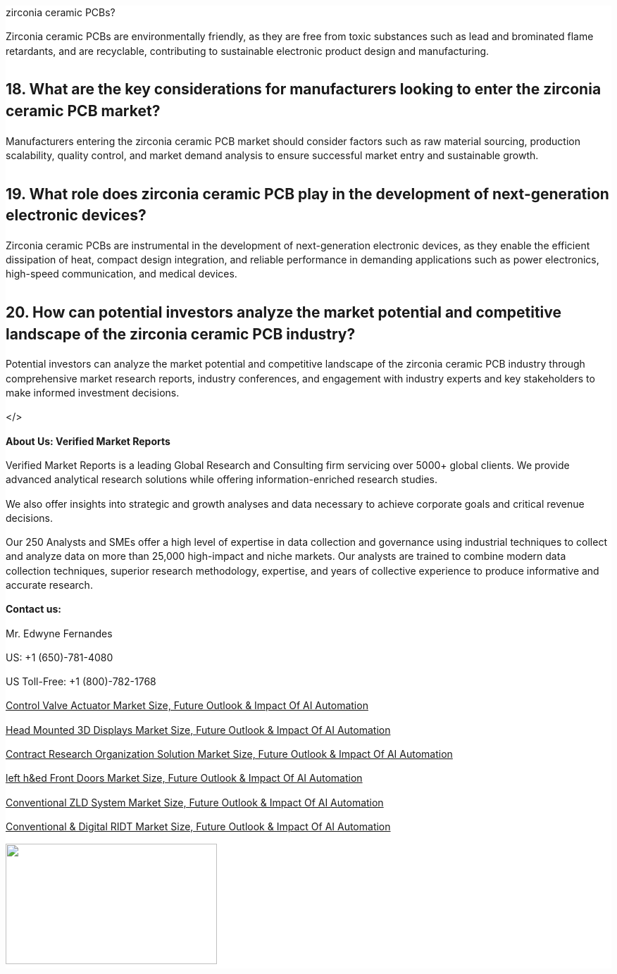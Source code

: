 zirconia ceramic PCBs?</h2>  <p>Zirconia ceramic PCBs are environmentally friendly, as they are free from toxic substances such as lead and brominated flame retardants, and are recyclable, contributing to sustainable electronic product design and manufacturing.</p>  <h2>18. What are the key considerations for manufacturers looking to enter the zirconia ceramic PCB market?</h2>  <p>Manufacturers entering the zirconia ceramic PCB market should consider factors such as raw material sourcing, production scalability, quality control, and market demand analysis to ensure successful market entry and sustainable growth.</p>  <h2>19. What role does zirconia ceramic PCB play in the development of next-generation electronic devices?</h2>  <p>Zirconia ceramic PCBs are instrumental in the development of next-generation electronic devices, as they enable the efficient dissipation of heat, compact design integration, and reliable performance in demanding applications such as power electronics, high-speed communication, and medical devices.</p>  <h2>20. How can potential investors analyze the market potential and competitive landscape of the zirconia ceramic PCB industry?</h2>  <p>Potential investors can analyze the market potential and competitive landscape of the zirconia ceramic PCB industry through comprehensive market research reports, industry conferences, and engagement with industry experts and key stakeholders to make informed investment decisions.</p></body></></strong></p><p id="" class=""><strong>About Us: Verified Market Reports</strong></p><p id="" class="">Verified Market Reports is a leading Global Research and Consulting firm servicing over 5000+ global clients. We provide advanced analytical research solutions while offering information-enriched research studies.</p><p id="" class="">We also offer insights into strategic and growth analyses and data necessary to achieve corporate goals and critical revenue decisions.</p><p id="" class="">Our 250 Analysts and SMEs offer a high level of expertise in data collection and governance using industrial techniques to collect and analyze data on more than 25,000 high-impact and niche markets. Our analysts are trained to combine modern data collection techniques, superior research methodology, expertise, and years of collective experience to produce informative and accurate research.</p><p id="" class=""><strong>Contact us:</strong></p><p id="" class="">Mr. Edwyne Fernandes</p><p id="" class="">US: +1 (650)-781-4080</p><p id="" class="">US Toll-Free: +1 (800)-782-1768</p><p><a href="https://www.linkedin.com/github/control-valve-actuator-market-size-future-ygx5c/" target="_blank">Control Valve Actuator Market Size, Future Outlook & Impact Of AI Automation</a></p> <p><a href="https://www.linkedin.com/github/head-mounted-3d-displays-market-size-future-vodzc/" target="_blank">Head Mounted 3D Displays Market Size, Future Outlook & Impact Of AI Automation</a></p> <p><a href="https://www.linkedin.com/github/contract-research-organization-solution-market-m0wpc/" target="_blank">Contract Research Organization Solution Market Size, Future Outlook & Impact Of AI Automation</a></p> <p><a href="https://www.linkedin.com/github/left-hed-front-doors-market-size-future-outlook-n8h7c/" target="_blank">left h&ed Front Doors Market Size, Future Outlook & Impact Of AI Automation</a></p> <p><a href="https://www.linkedin.com/github/conventional-zld-system-market-size-future-1kykc/" target="_blank">Conventional ZLD System Market Size, Future Outlook & Impact Of AI Automation</a></p> <p><a href="https://www.linkedin.com/github/conventional-digital-ridt-market-size-future-xgyvc/" target="_blank">Conventional & Digital RIDT Market Size, Future Outlook & Impact Of AI Automation</a></p> <p><img class="alignnone size-medium wp-image-20088" src="https://ffe5etoiles.com/wp-content/uploads/2024/12/MST1-300x171.png" alt="" width="300" height="171" /></p>
